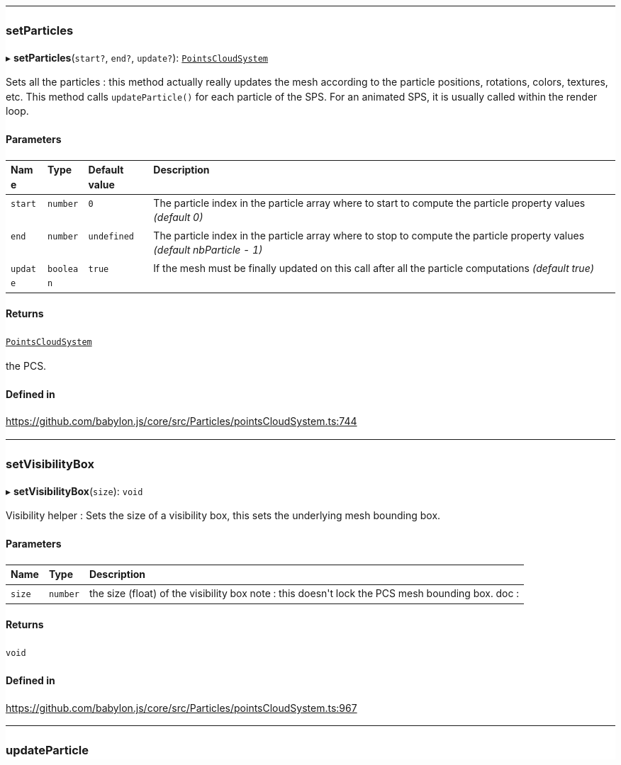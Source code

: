 ___

### setParticles

▸ **setParticles**(`start?`, `end?`, `update?`): [`PointsCloudSystem`](PointsCloudSystem.md)

Sets all the particles : this method actually really updates the mesh according to the particle positions, rotations, colors, textures, etc.
 This method calls `updateParticle()` for each particle of the SPS.
 For an animated SPS, it is usually called within the render loop.

#### Parameters

| Name | Type | Default value | Description |
| :------ | :------ | :------ | :------ |
| `start` | `number` | `0` | The particle index in the particle array where to start to compute the particle property values _(default 0)_ |
| `end` | `number` | `undefined` | The particle index in the particle array where to stop to compute the particle property values _(default nbParticle - 1)_ |
| `update` | `boolean` | `true` | If the mesh must be finally updated on this call after all the particle computations _(default true)_ |

#### Returns

[`PointsCloudSystem`](PointsCloudSystem.md)

the PCS.

#### Defined in

https://github.com/babylon.js/core/src/Particles/pointsCloudSystem.ts:744

___

### setVisibilityBox

▸ **setVisibilityBox**(`size`): `void`

Visibility helper : Sets the size of a visibility box, this sets the underlying mesh bounding box.

#### Parameters

| Name | Type | Description |
| :------ | :------ | :------ |
| `size` | `number` | the size (float) of the visibility box  note : this doesn't lock the PCS mesh bounding box.  doc : |

#### Returns

`void`

#### Defined in

https://github.com/babylon.js/core/src/Particles/pointsCloudSystem.ts:967

___

### updateParticle
